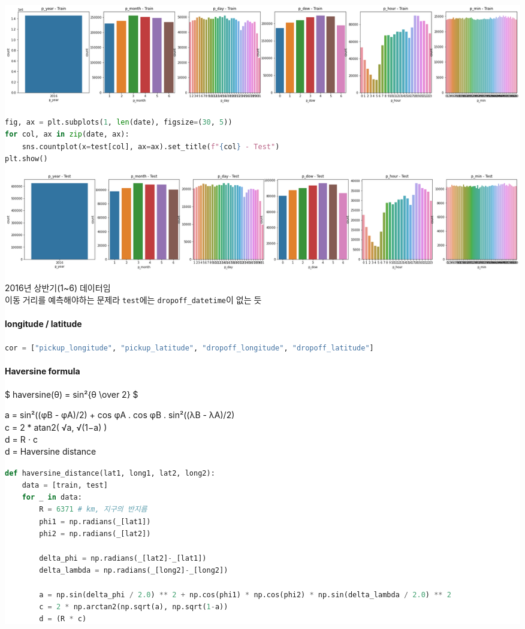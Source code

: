 
    
![png](/assets/images/sourceImg/NY_taxi_trip_duratioin_files/NY_taxi_trip_duratioin_24_0.png)
    



```python
fig, ax = plt.subplots(1, len(date), figsize=(30, 5))
for col, ax in zip(date, ax):
    sns.countplot(x=test[col], ax=ax).set_title(f"{col} - Test")
plt.show()
```


    
![png](/assets/images/sourceImg/NY_taxi_trip_duratioin_files/NY_taxi_trip_duratioin_25_0.png)
    


2016년 상반기(1~6) 데이터임  
이동 거리를 예측해야하는 문제라 `test`에는 `dropoff_datetime`이 없는 듯

#### longitude / latitude


```python
cor = ["pickup_longitude", "pickup_latitude", "dropoff_longitude", "dropoff_latitude"]
```

#### Haversine formula
$ haversine(θ) = sin²{θ \over 2} $  

a = sin²((φB - φA)/2) + cos φA . cos φB . sin²((λB - λA)/2)  
c = 2 * atan2( √a, √(1−a) )  
d = R ⋅ c  
d = Haversine distance


```python
def haversine_distance(lat1, long1, lat2, long2):
    data = [train, test]
    for _ in data:
        R = 6371 # km, 지구의 반지름
        phi1 = np.radians(_[lat1])
        phi2 = np.radians(_[lat2])
        
        delta_phi = np.radians(_[lat2]-_[lat1])
        delta_lambda = np.radians(_[long2]-_[long2])
        
        a = np.sin(delta_phi / 2.0) ** 2 + np.cos(phi1) * np.cos(phi2) * np.sin(delta_lambda / 2.0) ** 2
        c = 2 * np.arctan2(np.sqrt(a), np.sqrt(1-a))
        d = (R * c)
```